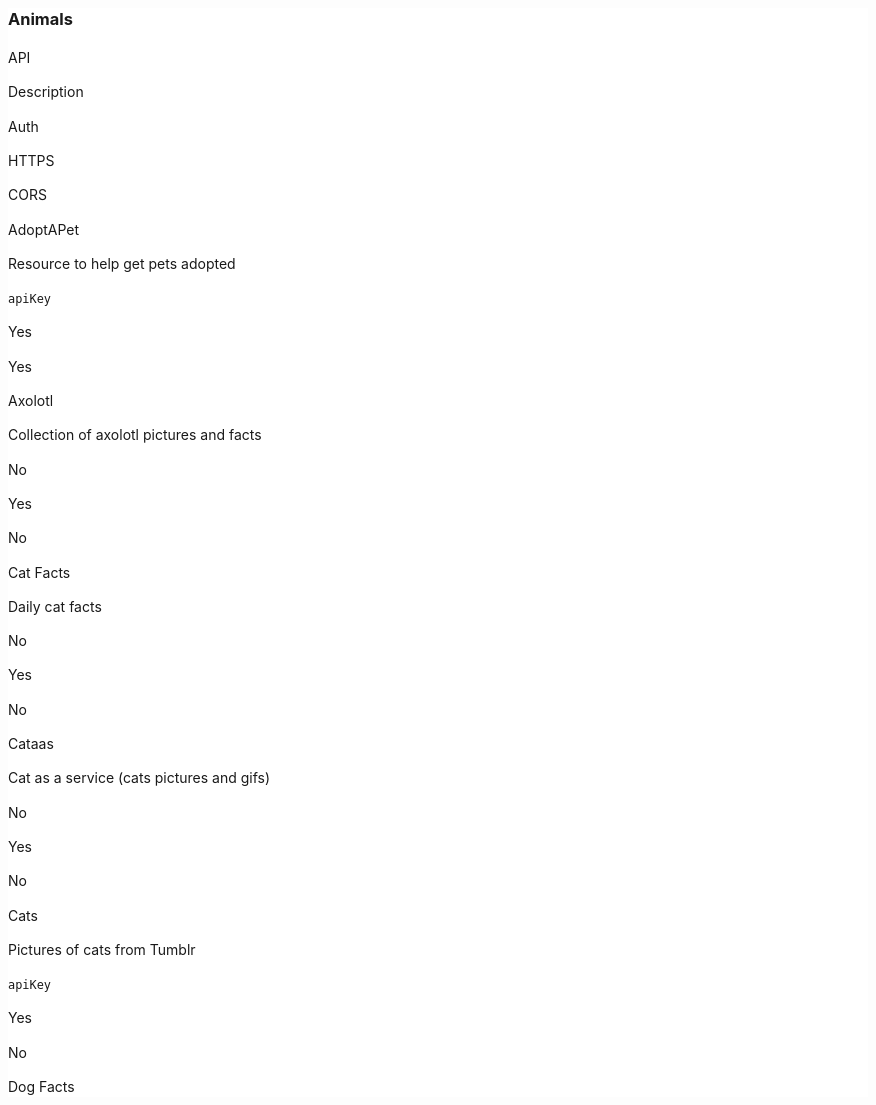   

### Animals

API

Description

Auth

HTTPS

CORS

AdoptAPet

Resource to help get pets adopted

`apiKey`

Yes

Yes

Axolotl

Collection of axolotl pictures and facts

No

Yes

No

Cat Facts

Daily cat facts

No

Yes

No

Cataas

Cat as a service (cats pictures and gifs)

No

Yes

No

Cats

Pictures of cats from Tumblr

`apiKey`

Yes

No

Dog Facts
